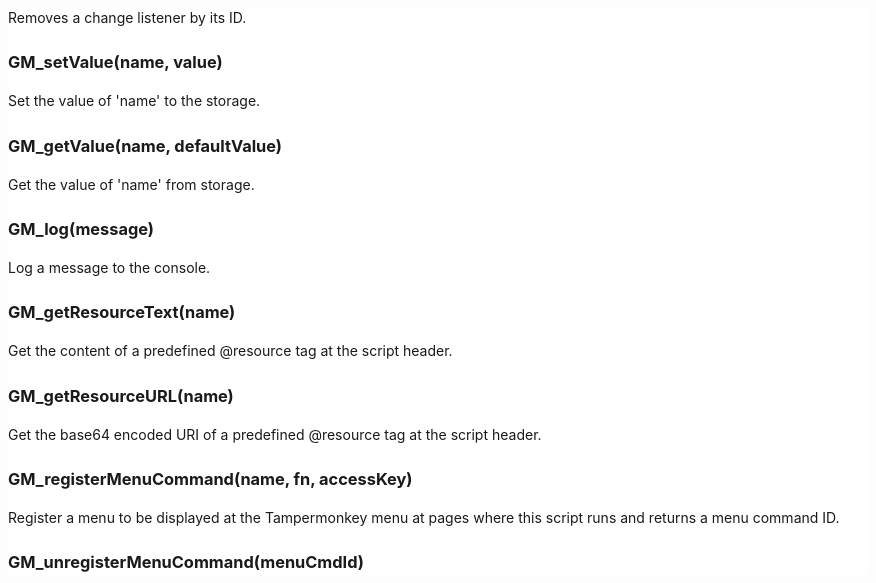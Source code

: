 Removes a change listener by its ID. 







### GM\_setValue(name, value)

Set the value of 'name' to the storage. 







### GM\_getValue(name, defaultValue)

Get the value of 'name' from storage. 







### GM\_log(message)

Log a message to the console. 







### GM\_getResourceText(name)

Get the content of a predefined @resource tag at the script header. 







### GM\_getResourceURL(name)

Get the base64 encoded URI of a predefined @resource tag at the script header. 







### GM\_registerMenuCommand(name, fn, accessKey)

Register a menu to be displayed at the Tampermonkey menu at pages where this script runs and returns a menu command ID. 







### GM\_unregisterMenuCommand(menuCmdId)
